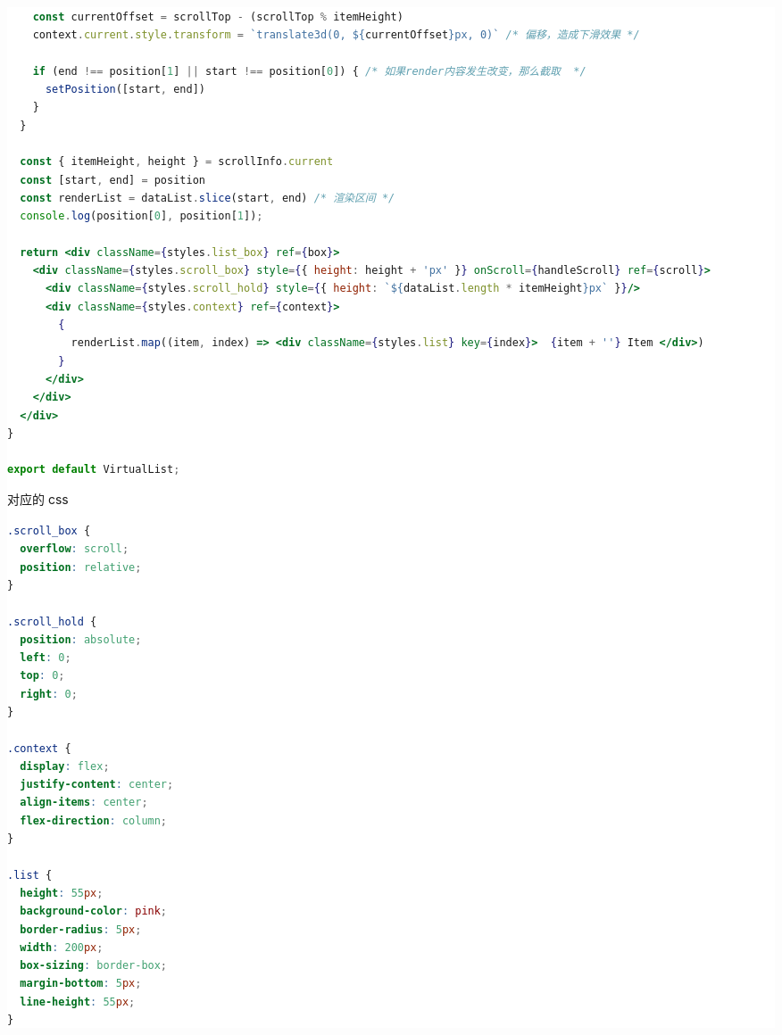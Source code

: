 ```jsx
    const currentOffset = scrollTop - (scrollTop % itemHeight)
    context.current.style.transform = `translate3d(0, ${currentOffset}px, 0)` /* 偏移，造成下滑效果 */

    if (end !== position[1] || start !== position[0]) { /* 如果render内容发生改变，那么截取  */
      setPosition([start, end])
    }
  }

  const { itemHeight, height } = scrollInfo.current
  const [start, end] = position
  const renderList = dataList.slice(start, end) /* 渲染区间 */
  console.log(position[0], position[1]);

  return <div className={styles.list_box} ref={box}>
    <div className={styles.scroll_box} style={{ height: height + 'px' }} onScroll={handleScroll} ref={scroll}>
      <div className={styles.scroll_hold} style={{ height: `${dataList.length * itemHeight}px` }}/>
      <div className={styles.context} ref={context}>
        {
          renderList.map((item, index) => <div className={styles.list} key={index}>  {item + ''} Item </div>)
        }
      </div>
    </div>
  </div>
}

export default VirtualList;
```

对应的 css

```scss
.scroll_box {
  overflow: scroll;
  position: relative;
}

.scroll_hold {
  position: absolute;
  left: 0;
  top: 0;
  right: 0;
}

.context {
  display: flex;
  justify-content: center;
  align-items: center;
  flex-direction: column;
}

.list {
  height: 55px;
  background-color: pink;
  border-radius: 5px;
  width: 200px;
  box-sizing: border-box;
  margin-bottom: 5px;
  line-height: 55px;
}
```
